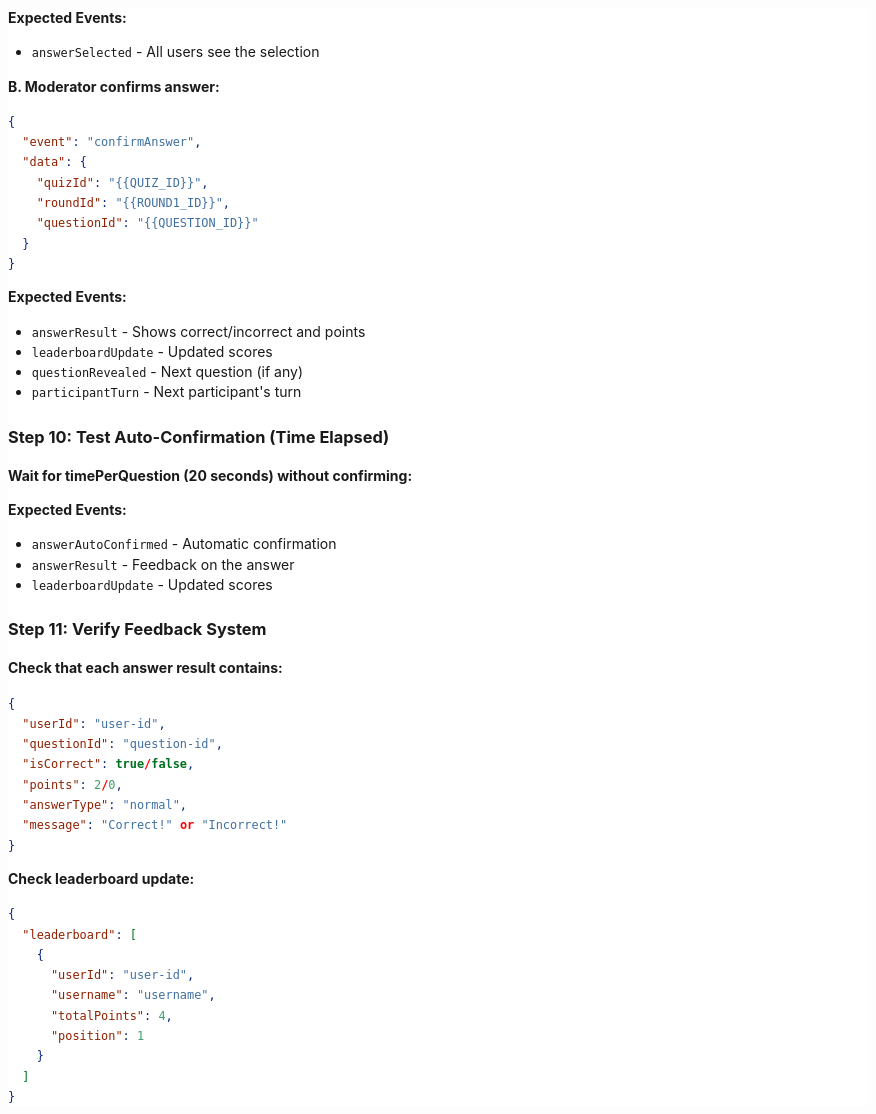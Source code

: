 **Expected Events:**

- `answerSelected` - All users see the selection

**B. Moderator confirms answer:**

```json
{
  "event": "confirmAnswer",
  "data": {
    "quizId": "{{QUIZ_ID}}",
    "roundId": "{{ROUND1_ID}}",
    "questionId": "{{QUESTION_ID}}"
  }
}
```

**Expected Events:**

- `answerResult` - Shows correct/incorrect and points
- `leaderboardUpdate` - Updated scores
- `questionRevealed` - Next question (if any)
- `participantTurn` - Next participant's turn

### Step 10: Test Auto-Confirmation (Time Elapsed)

**Wait for timePerQuestion (20 seconds) without confirming:**

**Expected Events:**

- `answerAutoConfirmed` - Automatic confirmation
- `answerResult` - Feedback on the answer
- `leaderboardUpdate` - Updated scores

### Step 11: Verify Feedback System

**Check that each answer result contains:**

```json
{
  "userId": "user-id",
  "questionId": "question-id",
  "isCorrect": true/false,
  "points": 2/0,
  "answerType": "normal",
  "message": "Correct!" or "Incorrect!"
}
```

**Check leaderboard update:**

```json
{
  "leaderboard": [
    {
      "userId": "user-id",
      "username": "username",
      "totalPoints": 4,
      "position": 1
    }
  ]
}
```

